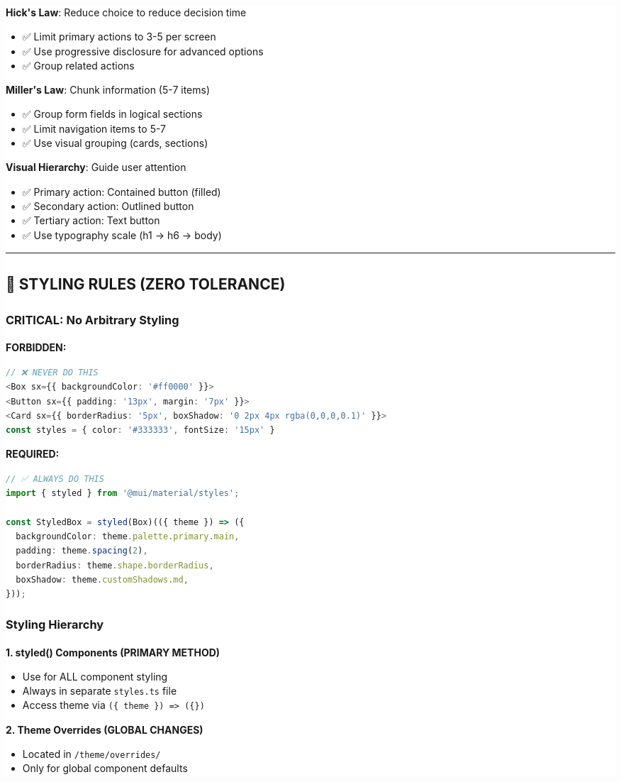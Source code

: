 **Hick's Law**: Reduce choice to reduce decision time
- ✅ Limit primary actions to 3-5 per screen
- ✅ Use progressive disclosure for advanced options
- ✅ Group related actions

**Miller's Law**: Chunk information (5-7 items)
- ✅ Group form fields in logical sections
- ✅ Limit navigation items to 5-7
- ✅ Use visual grouping (cards, sections)

**Visual Hierarchy**: Guide user attention
- ✅ Primary action: Contained button (filled)
- ✅ Secondary action: Outlined button
- ✅ Tertiary action: Text button
- ✅ Use typography scale (h1 → h6 → body)

---

## 🎨 STYLING RULES (ZERO TOLERANCE)

### CRITICAL: No Arbitrary Styling

**FORBIDDEN:**
```typescript
// ❌ NEVER DO THIS
<Box sx={{ backgroundColor: '#ff0000' }}>
<Button sx={{ padding: '13px', margin: '7px' }}>
<Card sx={{ borderRadius: '5px', boxShadow: '0 2px 4px rgba(0,0,0,0.1)' }}>
const styles = { color: '#333333', fontSize: '15px' }
```

**REQUIRED:**
```typescript
// ✅ ALWAYS DO THIS
import { styled } from '@mui/material/styles';

const StyledBox = styled(Box)(({ theme }) => ({
  backgroundColor: theme.palette.primary.main,
  padding: theme.spacing(2),
  borderRadius: theme.shape.borderRadius,
  boxShadow: theme.customShadows.md,
}));
```

### Styling Hierarchy

**1. styled() Components (PRIMARY METHOD)**
- Use for ALL component styling
- Always in separate `styles.ts` file
- Access theme via `({ theme }) => ({})`

**2. Theme Overrides (GLOBAL CHANGES)**
- Located in `/theme/overrides/`
- Only for global component defaults
